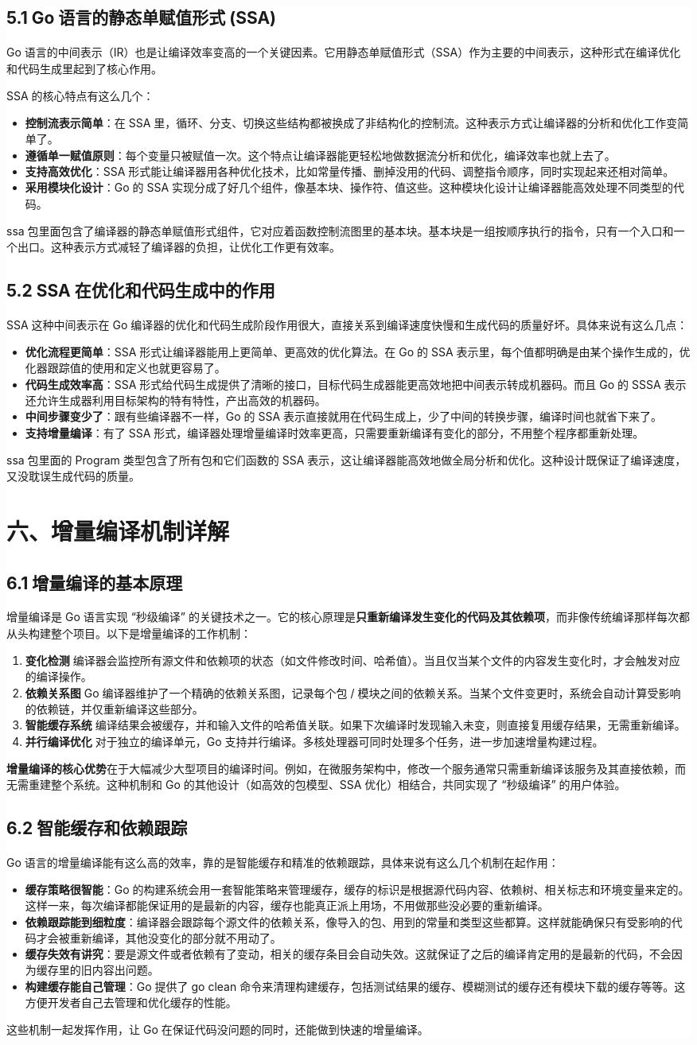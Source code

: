 ## 5.1 Go 语言的静态单赋值形式 (SSA)

Go 语言的中间表示（IR）也是让编译效率变高的一个关键因素。它用静态单赋值形式（SSA）作为主要的中间表示，这种形式在编译优化和代码生成里起到了核心作用。

SSA 的核心特点有这么几个：

- **控制流表示简单**：在 SSA 里，循环、分支、切换这些结构都被换成了非结构化的控制流。这种表示方式让编译器的分析和优化工作变简单了。
- **遵循单一赋值原则**：每个变量只被赋值一次。这个特点让编译器能更轻松地做数据流分析和优化，编译效率也就上去了。
- **支持高效优化**：SSA 形式能让编译器用各种优化技术，比如常量传播、删掉没用的代码、调整指令顺序，同时实现起来还相对简单。
- **采用模块化设计**：Go 的 SSA 实现分成了好几个组件，像基本块、操作符、值这些。这种模块化设计让编译器能高效处理不同类型的代码。

ssa 包里面包含了编译器的静态单赋值形式组件，它对应着函数控制流图里的基本块。基本块是一组按顺序执行的指令，只有一个入口和一个出口。这种表示方式减轻了编译器的负担，让优化工作更有效率。

## 5.2 SSA 在优化和代码生成中的作用

SSA 这种中间表示在 Go 编译器的优化和代码生成阶段作用很大，直接关系到编译速度快慢和生成代码的质量好坏。具体来说有这么几点：

- **优化流程更简单**：SSA 形式让编译器能用上更简单、更高效的优化算法。在 Go 的 SSA 表示里，每个值都明确是由某个操作生成的，优化器跟踪值的使用和定义也就更容易了。
- **代码生成效率高**：SSA 形式给代码生成提供了清晰的接口，目标代码生成器能更高效地把中间表示转成机器码。而且 Go 的 SSSA 表示还允许生成器利用目标架构的特有特性，产出高效的机器码。
- **中间步骤变少了**：跟有些编译器不一样，Go 的 SSA 表示直接就用在代码生成上，少了中间的转换步骤，编译时间也就省下来了。
- **支持增量编译**：有了 SSA 形式，编译器处理增量编译时效率更高，只需要重新编译有变化的部分，不用整个程序都重新处理。

ssa 包里面的 Program 类型包含了所有包和它们函数的 SSA 表示，这让编译器能高效地做全局分析和优化。这种设计既保证了编译速度，又没耽误生成代码的质量。

# 六、增量编译机制详解

## 6.1 增量编译的基本原理

增量编译是 Go 语言实现 “秒级编译” 的关键技术之一。它的核心原理是**只重新编译发生变化的代码及其依赖项**，而非像传统编译那样每次都从头构建整个项目。以下是增量编译的工作机制：

1. **变化检测**
   编译器会监控所有源文件和依赖项的状态（如文件修改时间、哈希值）。当且仅当某个文件的内容发生变化时，才会触发对应的编译操作。
2. **依赖关系图**
   Go 编译器维护了一个精确的依赖关系图，记录每个包 / 模块之间的依赖关系。当某个文件变更时，系统会自动计算受影响的依赖链，并仅重新编译这些部分。
3. **智能缓存系统**
   编译结果会被缓存，并和输入文件的哈希值关联。如果下次编译时发现输入未变，则直接复用缓存结果，无需重新编译。
4. **并行编译优化**
   对于独立的编译单元，Go 支持并行编译。多核处理器可同时处理多个任务，进一步加速增量构建过程。

**增量编译的核心优势**在于大幅减少大型项目的编译时间。例如，在微服务架构中，修改一个服务通常只需重新编译该服务及其直接依赖，而无需重建整个系统。这种机制和 Go 的其他设计（如高效的包模型、SSA 优化）相结合，共同实现了 “秒级编译” 的用户体验。

## 6.2 智能缓存和依赖跟踪

Go 语言的增量编译能有这么高的效率，靠的是智能缓存和精准的依赖跟踪，具体来说有这么几个机制在起作用：

- **缓存策略很智能**：Go 的构建系统会用一套智能策略来管理缓存，缓存的标识是根据源代码内容、依赖树、相关标志和环境变量来定的。这样一来，每次编译都能保证用的是最新的内容，缓存也能真正派上用场，不用做那些没必要的重新编译。
- **依赖跟踪能到细粒度**：编译器会跟踪每个源文件的依赖关系，像导入的包、用到的常量和类型这些都算。这样就能确保只有受影响的代码才会被重新编译，其他没变化的部分就不用动了。
- **缓存失效有讲究**：要是源文件或者依赖有了变动，相关的缓存条目会自动失效。这就保证了之后的编译肯定用的是最新的代码，不会因为缓存里的旧内容出问题。
- **构建缓存能自己管理**：Go 提供了 go clean 命令来清理构建缓存，包括测试结果的缓存、模糊测试的缓存还有模块下载的缓存等等。这方便开发者自己去管理和优化缓存的性能。

这些机制一起发挥作用，让 Go 在保证代码没问题的同时，还能做到快速的增量编译。
